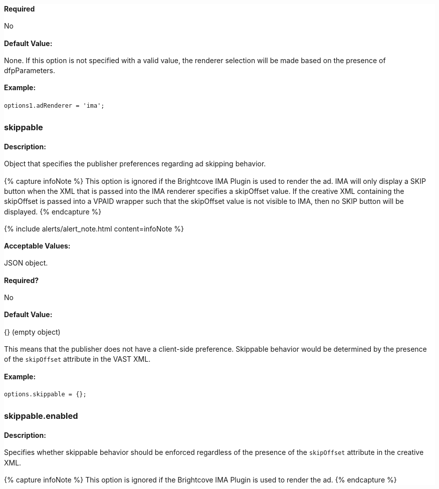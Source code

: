 **Required**

No

**Default Value:**

None. If this option is not specified with a valid value, the renderer selection will be made based on the presence of dfpParameters.

**Example:**

`options1.adRenderer = 'ima';`

<a name="skippable"></a>
### skippable

**Description:**

Object that specifies the publisher preferences regarding ad skipping behavior.

{% capture infoNote %}
This option is ignored if the Brightcove IMA Plugin is used to render the ad. IMA will only display a SKIP button when the XML that is passed into the IMA renderer specifies a skipOffset value.  If the creative XML containing the skipOffset is passed into a VPAID wrapper such that the skipOffset value is not visible to IMA, then no SKIP button will be displayed.
{% endcapture %}

{% include alerts/alert_note.html content=infoNote %}

**Acceptable Values:**

JSON object.

**Required?**

No

**Default Value:**

{} (empty object)

This means that the publisher does not have a client-side preference. Skippable behavior would be determined by the presence of the `skipOffset` attribute in the VAST XML.

**Example:**

`options.skippable = {};`

<a name="enabled"></a>
### skippable.enabled

**Description:**

Specifies whether skippable behavior should be enforced regardless of the presence of the `skipOffset` attribute in the creative XML.

{% capture infoNote %}
This option is ignored if the Brightcove IMA Plugin is used to render the ad.
{% endcapture %}
